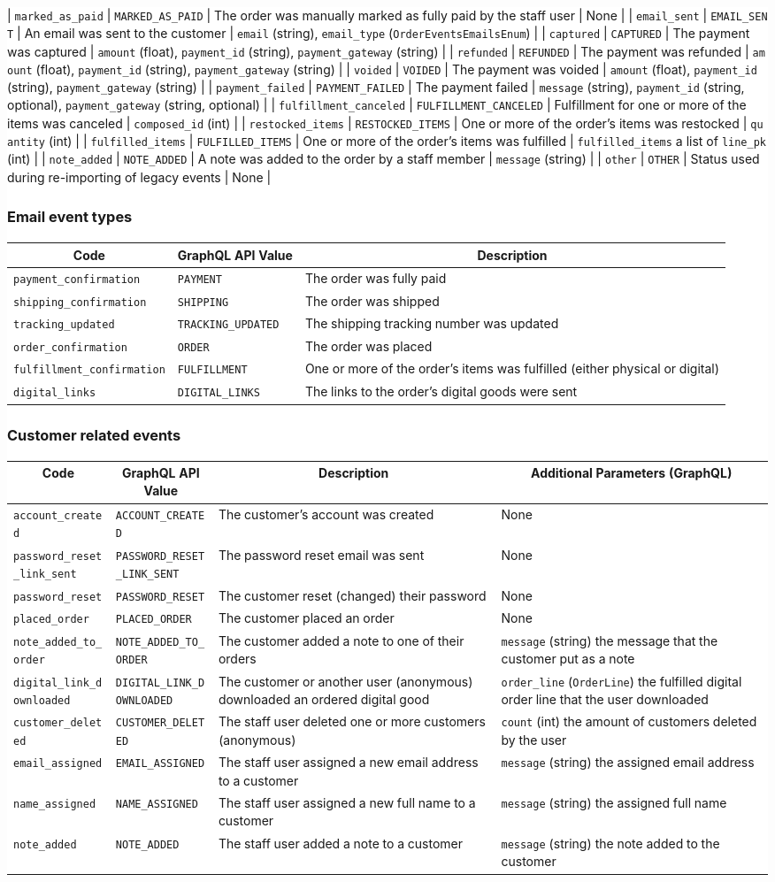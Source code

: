 | `marked_as_paid` | `MARKED_AS_PAID` | The order was manually marked as fully paid by the staff user | None |
| `email_sent` | `EMAIL_SENT` | An email was sent to the customer | `email` (string), `email_type` (`OrderEventsEmailsEnum`) |
| `captured` | `CAPTURED` | The payment was captured | `amount` (float), `payment_id` (string), `payment_gateway` (string) |
| `refunded` | `REFUNDED` | The payment was refunded | `amount` (float), `payment_id` (string), `payment_gateway` (string) |
| `voided` | `VOIDED` | The payment was voided | `amount` (float), `payment_id` (string), `payment_gateway` (string) |
| `payment_failed` | `PAYMENT_FAILED` | The payment failed | `message` (string), `payment_id` (string, optional), `payment_gateway` (string, optional) |
| `fulfillment_canceled` | `FULFILLMENT_CANCELED` | Fulfillment for one or more of the items was canceled | `composed_id` (int) |
| `restocked_items` | `RESTOCKED_ITEMS` | One or more of the order’s items was restocked | `quantity` (int) |
| `fulfilled_items` | `FULFILLED_ITEMS` | One or more of the order’s items was fulfilled | `fulfilled_items` a list of `line_pk` (int) |
| `note_added` | `NOTE_ADDED` | A note was added to the order by a staff member | `message` (string) |
| `other` | `OTHER` | Status used during re-importing of legacy events | None |


### Email event types

| Code | GraphQL API Value | Description |
| --- | --- | --- |
| `payment_confirmation` | `PAYMENT` | The order was fully paid |
| `shipping_confirmation` | `SHIPPING`| The order was shipped |
| `tracking_updated` | `TRACKING_UPDATED` | The shipping tracking number was updated |
| `order_confirmation` | `ORDER` | The order was placed |
| `fulfillment_confirmation` | `FULFILLMENT` | One or more of the order’s items was fulfilled (either physical or digital) |
| `digital_links` | `DIGITAL_LINKS` | The links to the order’s digital goods were sent |


### Customer related events

| Code | GraphQL API Value | Description | Additional Parameters (GraphQL) |
| --- | --- | --- | --- |
| `account_created` | `ACCOUNT_CREATED` | The customer’s account was created | None |
| `password_reset_link_sent` | `PASSWORD_RESET_LINK_SENT` | The password reset email was sent | None |
| `password_reset` | `PASSWORD_RESET` | The customer reset (changed) their password | None |
| `placed_order` | `PLACED_ORDER` | The customer placed an order | None |
| `note_added_to_order` | `NOTE_ADDED_TO_ORDER` | The customer added a note to one of their orders | `message` (string) the message that the customer put as a note |
| `digital_link_downloaded` | `DIGITAL_LINK_DOWNLOADED` | The customer or another user (anonymous) downloaded an ordered digital good | `order_line` (`OrderLine`) the fulfilled digital order line that the user downloaded |
| `customer_deleted` | `CUSTOMER_DELETED` | The staff user deleted one or more customers (anonymous) | `count` (int) the amount of customers deleted by the user |
| `email_assigned` | `EMAIL_ASSIGNED` | The staff user assigned a new email address to a customer | `message` (string) the assigned email address |
| `name_assigned` | `NAME_ASSIGNED` | The staff user assigned a new full name to a customer | `message` (string) the assigned full name |
| `note_added` | `NOTE_ADDED` | The staff user added a note to a customer | `message` (string) the note added to the customer |

